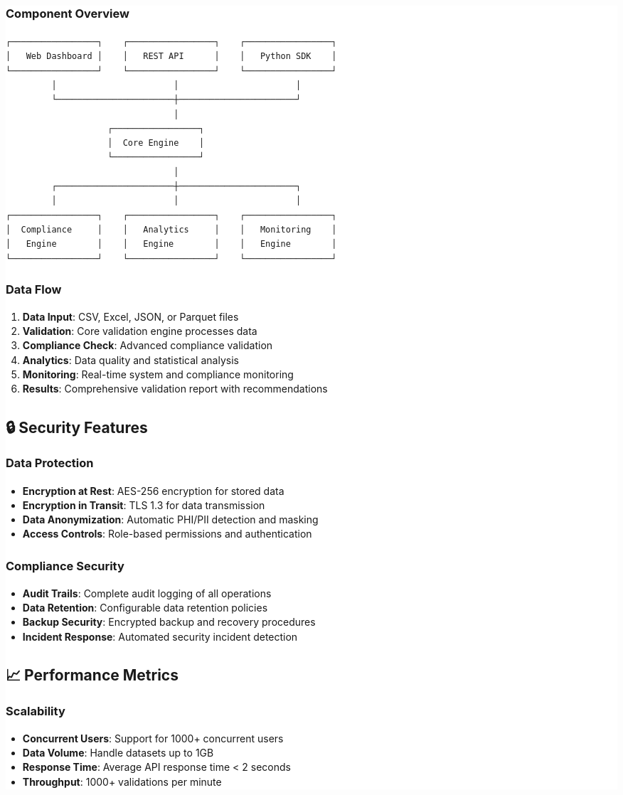 ### Component Overview
```
┌─────────────────┐    ┌─────────────────┐    ┌─────────────────┐
│   Web Dashboard │    │   REST API      │    │   Python SDK    │
└─────────────────┘    └─────────────────┘    └─────────────────┘
         │                       │                       │
         └───────────────────────┼───────────────────────┘
                                 │
                    ┌─────────────────┐
                    │  Core Engine    │
                    └─────────────────┘
                                 │
         ┌───────────────────────┼───────────────────────┐
         │                       │                       │
┌─────────────────┐    ┌─────────────────┐    ┌─────────────────┐
│  Compliance     │    │   Analytics     │    │   Monitoring    │
│   Engine        │    │   Engine        │    │   Engine        │
└─────────────────┘    └─────────────────┘    └─────────────────┘
```

### Data Flow
1. **Data Input**: CSV, Excel, JSON, or Parquet files
2. **Validation**: Core validation engine processes data
3. **Compliance Check**: Advanced compliance validation
4. **Analytics**: Data quality and statistical analysis
5. **Monitoring**: Real-time system and compliance monitoring
6. **Results**: Comprehensive validation report with recommendations

## 🔒 Security Features

### Data Protection
- **Encryption at Rest**: AES-256 encryption for stored data
- **Encryption in Transit**: TLS 1.3 for data transmission
- **Data Anonymization**: Automatic PHI/PII detection and masking
- **Access Controls**: Role-based permissions and authentication

### Compliance Security
- **Audit Trails**: Complete audit logging of all operations
- **Data Retention**: Configurable data retention policies
- **Backup Security**: Encrypted backup and recovery procedures
- **Incident Response**: Automated security incident detection

## 📈 Performance Metrics

### Scalability
- **Concurrent Users**: Support for 1000+ concurrent users
- **Data Volume**: Handle datasets up to 1GB
- **Response Time**: Average API response time < 2 seconds
- **Throughput**: 1000+ validations per minute

